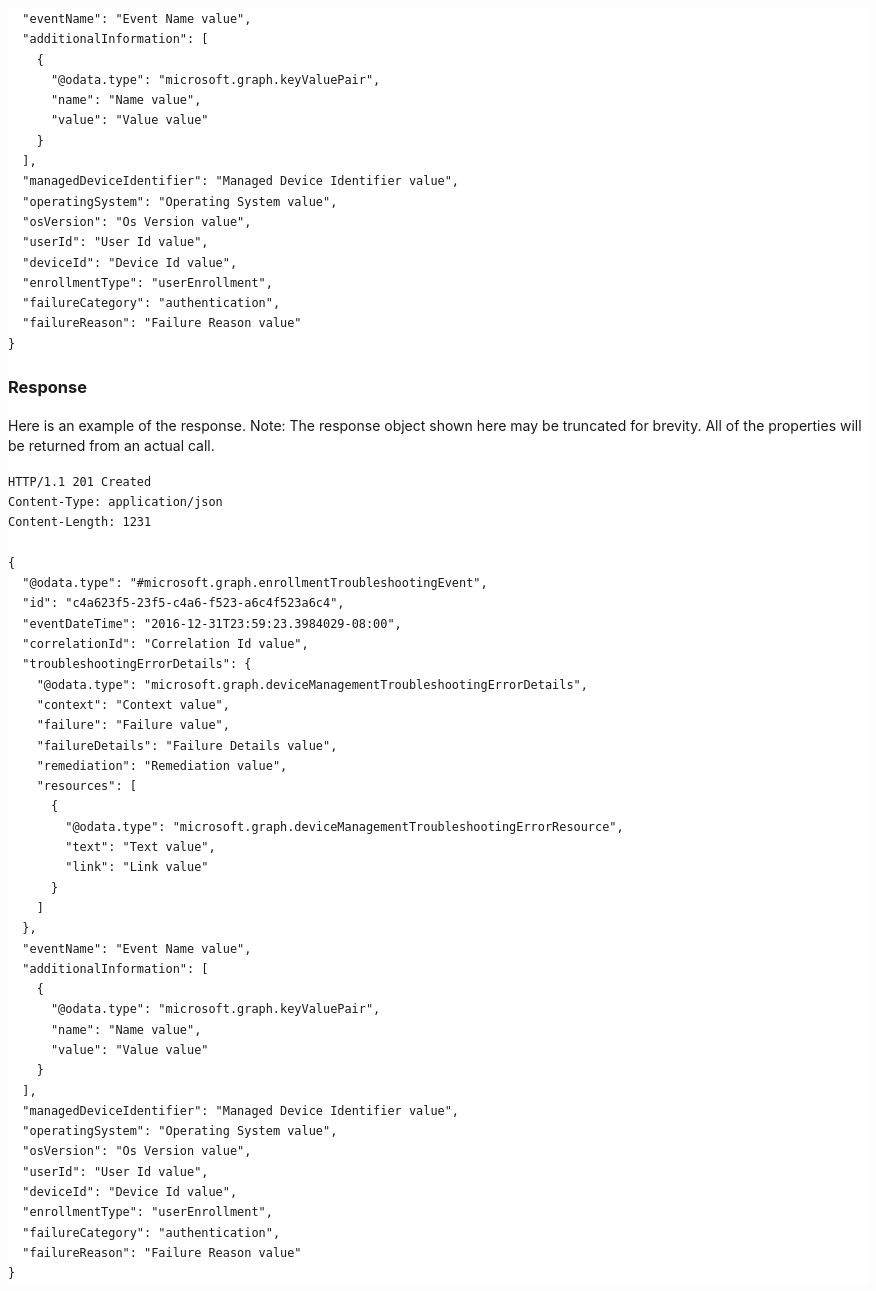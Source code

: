 ``` http
  "eventName": "Event Name value",
  "additionalInformation": [
    {
      "@odata.type": "microsoft.graph.keyValuePair",
      "name": "Name value",
      "value": "Value value"
    }
  ],
  "managedDeviceIdentifier": "Managed Device Identifier value",
  "operatingSystem": "Operating System value",
  "osVersion": "Os Version value",
  "userId": "User Id value",
  "deviceId": "Device Id value",
  "enrollmentType": "userEnrollment",
  "failureCategory": "authentication",
  "failureReason": "Failure Reason value"
}
```

### Response
Here is an example of the response. Note: The response object shown here may be truncated for brevity. All of the properties will be returned from an actual call.
``` http
HTTP/1.1 201 Created
Content-Type: application/json
Content-Length: 1231

{
  "@odata.type": "#microsoft.graph.enrollmentTroubleshootingEvent",
  "id": "c4a623f5-23f5-c4a6-f523-a6c4f523a6c4",
  "eventDateTime": "2016-12-31T23:59:23.3984029-08:00",
  "correlationId": "Correlation Id value",
  "troubleshootingErrorDetails": {
    "@odata.type": "microsoft.graph.deviceManagementTroubleshootingErrorDetails",
    "context": "Context value",
    "failure": "Failure value",
    "failureDetails": "Failure Details value",
    "remediation": "Remediation value",
    "resources": [
      {
        "@odata.type": "microsoft.graph.deviceManagementTroubleshootingErrorResource",
        "text": "Text value",
        "link": "Link value"
      }
    ]
  },
  "eventName": "Event Name value",
  "additionalInformation": [
    {
      "@odata.type": "microsoft.graph.keyValuePair",
      "name": "Name value",
      "value": "Value value"
    }
  ],
  "managedDeviceIdentifier": "Managed Device Identifier value",
  "operatingSystem": "Operating System value",
  "osVersion": "Os Version value",
  "userId": "User Id value",
  "deviceId": "Device Id value",
  "enrollmentType": "userEnrollment",
  "failureCategory": "authentication",
  "failureReason": "Failure Reason value"
}
```